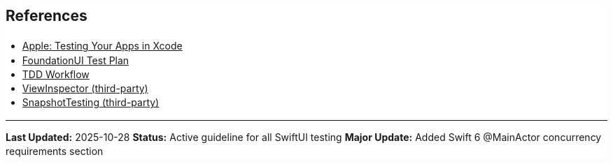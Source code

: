 
## References

- [Apple: Testing Your Apps in Xcode](https://developer.apple.com/documentation/xcode/testing-your-apps-in-xcode)
- [FoundationUI Test Plan](../../AI/ISOViewer/FoundationUI_TestPlan.md)
- [TDD Workflow](02_TDD_XP_Workflow.md)
- [ViewInspector (third-party)](https://github.com/nalexn/ViewInspector)
- [SnapshotTesting (third-party)](https://github.com/pointfreeco/swift-snapshot-testing)

---

**Last Updated:** 2025-10-28
**Status:** Active guideline for all SwiftUI testing
**Major Update:** Added Swift 6 @MainActor concurrency requirements section
